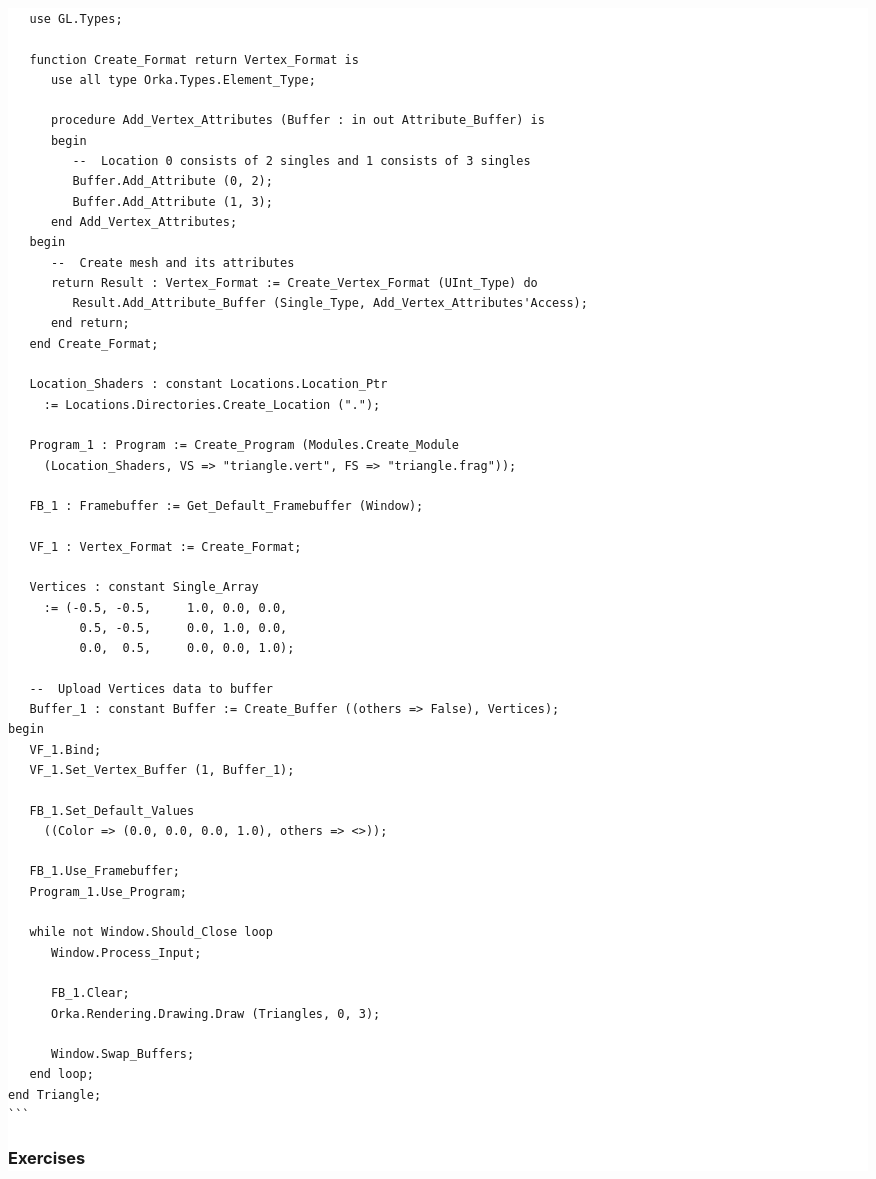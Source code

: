        use GL.Types;

       function Create_Format return Vertex_Format is
          use all type Orka.Types.Element_Type;

          procedure Add_Vertex_Attributes (Buffer : in out Attribute_Buffer) is
          begin
             --  Location 0 consists of 2 singles and 1 consists of 3 singles
             Buffer.Add_Attribute (0, 2);
             Buffer.Add_Attribute (1, 3);
          end Add_Vertex_Attributes;
       begin
          --  Create mesh and its attributes
          return Result : Vertex_Format := Create_Vertex_Format (UInt_Type) do
             Result.Add_Attribute_Buffer (Single_Type, Add_Vertex_Attributes'Access);
          end return;
       end Create_Format;

       Location_Shaders : constant Locations.Location_Ptr
         := Locations.Directories.Create_Location (".");

       Program_1 : Program := Create_Program (Modules.Create_Module
         (Location_Shaders, VS => "triangle.vert", FS => "triangle.frag"));

       FB_1 : Framebuffer := Get_Default_Framebuffer (Window);

       VF_1 : Vertex_Format := Create_Format;

       Vertices : constant Single_Array
         := (-0.5, -0.5,     1.0, 0.0, 0.0,
              0.5, -0.5,     0.0, 1.0, 0.0,
              0.0,  0.5,     0.0, 0.0, 1.0);

       --  Upload Vertices data to buffer
       Buffer_1 : constant Buffer := Create_Buffer ((others => False), Vertices);
    begin
       VF_1.Bind;
       VF_1.Set_Vertex_Buffer (1, Buffer_1);

       FB_1.Set_Default_Values
         ((Color => (0.0, 0.0, 0.0, 1.0), others => <>));

       FB_1.Use_Framebuffer;
       Program_1.Use_Program;

       while not Window.Should_Close loop
          Window.Process_Input;

          FB_1.Clear;
          Orka.Rendering.Drawing.Draw (Triangles, 0, 3);

          Window.Swap_Buffers;
       end loop;
    end Triangle;
    ```

### Exercises
